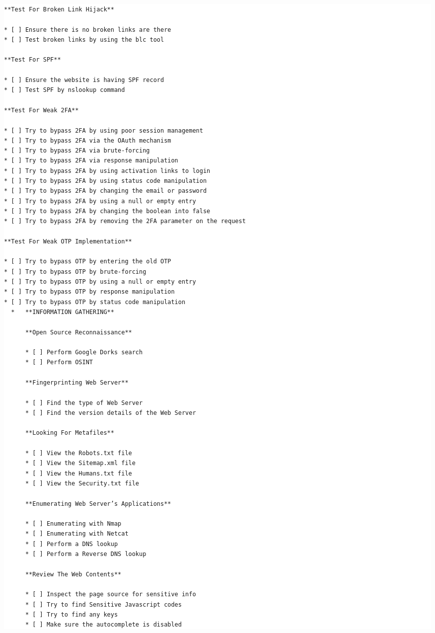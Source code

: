     **Test For Broken Link Hijack**

    * [ ] Ensure there is no broken links are there
    * [ ] Test broken links by using the blc tool

    **Test For SPF**

    * [ ] Ensure the website is having SPF record
    * [ ] Test SPF by nslookup command

    **Test For Weak 2FA**

    * [ ] Try to bypass 2FA by using poor session management
    * [ ] Try to bypass 2FA via the OAuth mechanism
    * [ ] Try to bypass 2FA via brute-forcing
    * [ ] Try to bypass 2FA via response manipulation
    * [ ] Try to bypass 2FA by using activation links to login
    * [ ] Try to bypass 2FA by using status code manipulation
    * [ ] Try to bypass 2FA by changing the email or password
    * [ ] Try to bypass 2FA by using a null or empty entry
    * [ ] Try to bypass 2FA by changing the boolean into false
    * [ ] Try to bypass 2FA by removing the 2FA parameter on the request

    **Test For Weak OTP Implementation**

    * [ ] Try to bypass OTP by entering the old OTP
    * [ ] Try to bypass OTP by brute-forcing
    * [ ] Try to bypass OTP by using a null or empty entry
    * [ ] Try to bypass OTP by response manipulation
    * [ ] Try to bypass OTP by status code manipulation
      *   **INFORMATION GATHERING**

          **Open Source Reconnaissance**

          * [ ] Perform Google Dorks search
          * [ ] Perform OSINT

          **Fingerprinting Web Server**

          * [ ] Find the type of Web Server
          * [ ] Find the version details of the Web Server

          **Looking For Metafiles**

          * [ ] View the Robots.txt file
          * [ ] View the Sitemap.xml file
          * [ ] View the Humans.txt file
          * [ ] View the Security.txt file

          **Enumerating Web Server’s Applications**

          * [ ] Enumerating with Nmap
          * [ ] Enumerating with Netcat
          * [ ] Perform a DNS lookup
          * [ ] Perform a Reverse DNS lookup

          **Review The Web Contents**

          * [ ] Inspect the page source for sensitive info
          * [ ] Try to find Sensitive Javascript codes
          * [ ] Try to find any keys
          * [ ] Make sure the autocomplete is disabled
